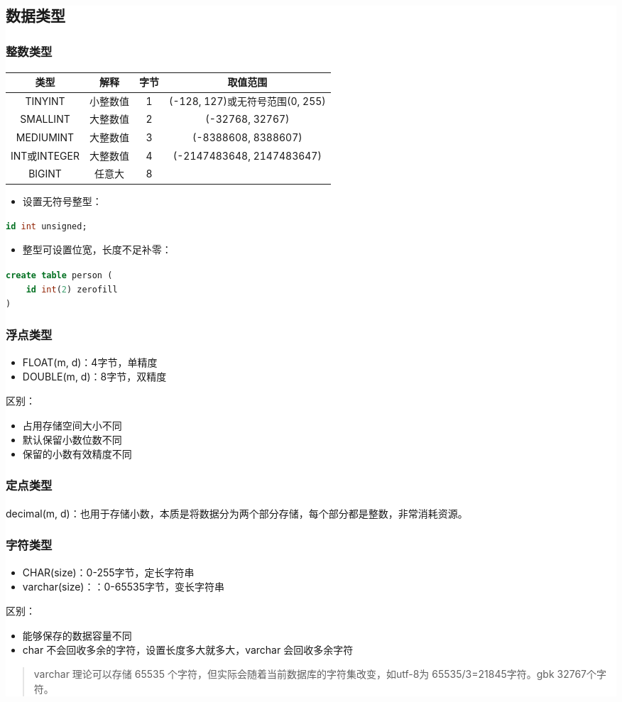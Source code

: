 ## 数据类型
### 整数类型
|类型|解释|字节|取值范围|
|:-:|:-:|:-:|:-:|
|TINYINT|小整数值|1|(-128, 127)或无符号范围(0, 255)|
|SMALLINT|大整数值|2|(-32768, 32767)|
|MEDIUMINT|大整数值|3|(-8388608, 8388607)|
|INT或INTEGER|大整数值|4|(-2147483648, 2147483647)|
|BIGINT|任意大|8||

- 设置无符号整型：

```sql
id int unsigned;
```

- 整型可设置位宽，长度不足补零：

```sql
create table person (
    id int(2) zerofill
)
```

### 浮点类型
- FLOAT(m, d)：4字节，单精度
- DOUBLE(m, d)：8字节，双精度

区别：

- 占用存储空间大小不同
- 默认保留小数位数不同
- 保留的小数有效精度不同

### 定点类型
decimal(m, d)：也用于存储小数，本质是将数据分为两个部分存储，每个部分都是整数，非常消耗资源。

### 字符类型
- CHAR(size)：0-255字节，定长字符串
- varchar(size)：：0-65535字节，变长字符串

区别：

- 能够保存的数据容量不同
- char 不会回收多余的字符，设置长度多大就多大，varchar 会回收多余字符

> varchar 理论可以存储 65535 个字符，但实际会随着当前数据库的字符集改变，如utf-8为 65535/3=21845字符。gbk 32767个字符。

